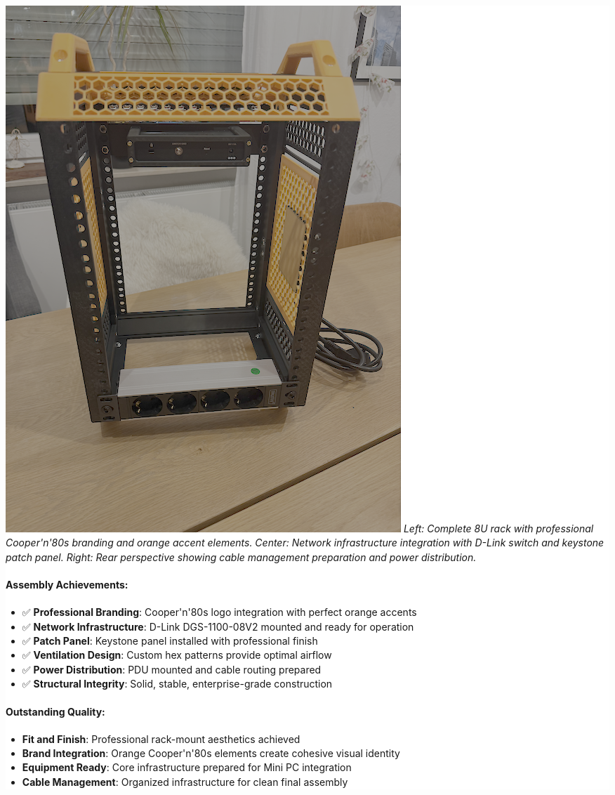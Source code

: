 ![Cooper'n'80s Rack - Rear Perspective](../03-hardware/assembly/photos/20_08_rack_back.png)
*Left: Complete 8U rack with professional Cooper'n'80s branding and orange accent elements. Center: Network infrastructure integration with D-Link switch and keystone patch panel. Right: Rear perspective showing cable management preparation and power distribution.*

#### **Assembly Achievements:**
- ✅ **Professional Branding**: Cooper'n'80s logo integration with perfect orange accents
- ✅ **Network Infrastructure**: D-Link DGS-1100-08V2 mounted and ready for operation
- ✅ **Patch Panel**: Keystone panel installed with professional finish
- ✅ **Ventilation Design**: Custom hex patterns provide optimal airflow
- ✅ **Power Distribution**: PDU mounted and cable routing prepared
- ✅ **Structural Integrity**: Solid, stable, enterprise-grade construction

#### **Outstanding Quality:**
- **Fit and Finish**: Professional rack-mount aesthetics achieved
- **Brand Integration**: Orange Cooper'n'80s elements create cohesive visual identity
- **Equipment Ready**: Core infrastructure prepared for Mini PC integration
- **Cable Management**: Organized infrastructure for clean final assembly
